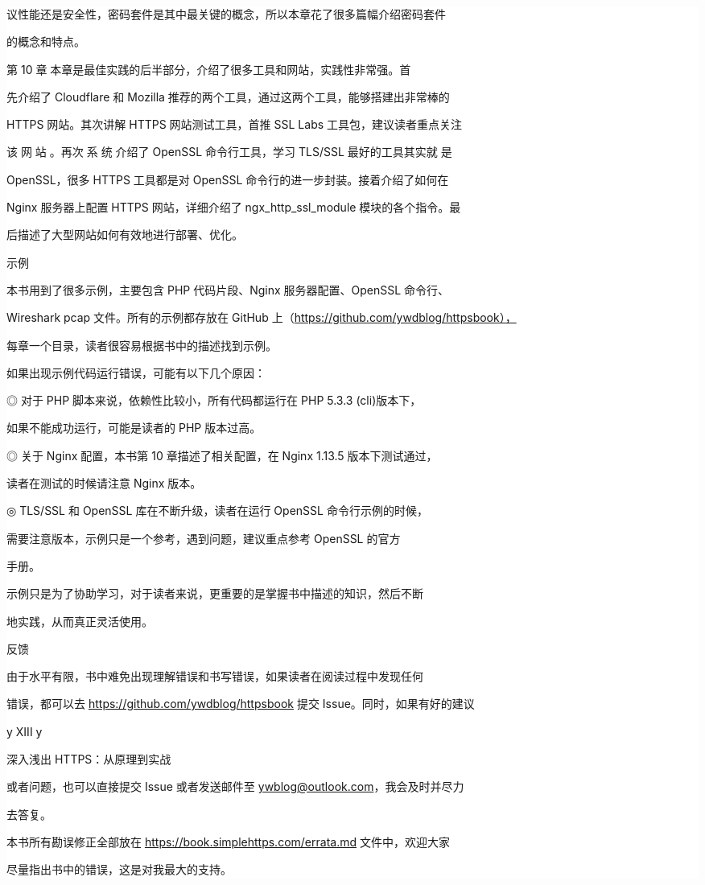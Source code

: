 议性能还是安全性，密码套件是其中最关键的概念，所以本章花了很多篇幅介绍密码套件

的概念和特点。

第 10 章 本章是最佳实践的后半部分，介绍了很多工具和网站，实践性非常强。首

先介绍了 Cloudflare 和 Mozilla 推荐的两个工具，通过这两个工具，能够搭建出非常棒的

HTTPS 网站。其次讲解 HTTPS 网站测试工具，首推 SSL Labs 工具包，建议读者重点关注

该 网 站 。再次 系 统 介绍了 OpenSSL 命令行工具，学习 TLS/SSL 最好的工具其实就 是

OpenSSL，很多 HTTPS 工具都是对 OpenSSL 命令行的进一步封装。接着介绍了如何在

Nginx 服务器上配置 HTTPS 网站，详细介绍了 ngx_http_ssl_module 模块的各个指令。最

后描述了大型网站如何有效地进行部署、优化。

示例

本书用到了很多示例，主要包含 PHP 代码片段、Nginx 服务器配置、OpenSSL 命令行、

Wireshark pcap 文件。所有的示例都存放在 GitHub 上（https://github.com/ywdblog/httpsbook），

每章一个目录，读者很容易根据书中的描述找到示例。

如果出现示例代码运行错误，可能有以下几个原因：

◎ 对于 PHP 脚本来说，依赖性比较小，所有代码都运行在 PHP 5.3.3 (cli)版本下，

如果不能成功运行，可能是读者的 PHP 版本过高。

◎ 关于 Nginx 配置，本书第 10 章描述了相关配置，在 Nginx 1.13.5 版本下测试通过，

读者在测试的时候请注意 Nginx 版本。

◎ TLS/SSL 和 OpenSSL 库在不断升级，读者在运行 OpenSSL 命令行示例的时候，

需要注意版本，示例只是一个参考，遇到问题，建议重点参考 OpenSSL 的官方

手册。

示例只是为了协助学习，对于读者来说，更重要的是掌握书中描述的知识，然后不断

地实践，从而真正灵活使用。

反馈

由于水平有限，书中难免出现理解错误和书写错误，如果读者在阅读过程中发现任何

错误，都可以去 https://github.com/ywdblog/httpsbook 提交 Issue。同时，如果有好的建议

y XIII y



深入浅出 HTTPS：从原理到实战

或者问题，也可以直接提交 Issue 或者发送邮件至 ywblog@outlook.com，我会及时并尽力

去答复。

本书所有勘误修正全部放在 https://book.simplehttps.com/errata.md 文件中，欢迎大家

尽量指出书中的错误，这是对我最大的支持。
